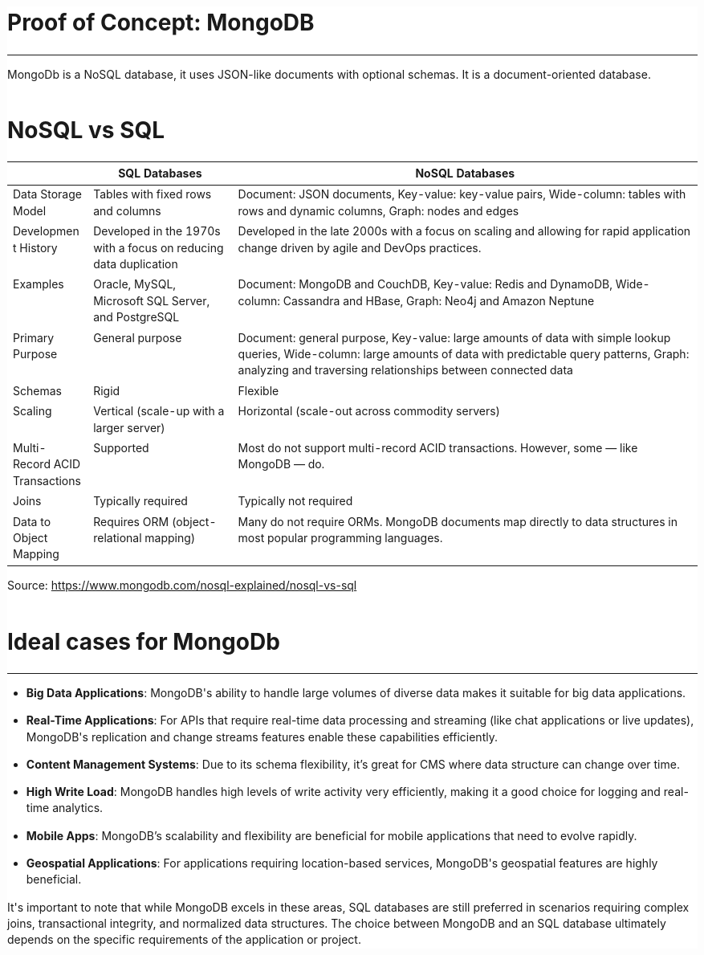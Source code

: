 # Proof of Concept: MongoDB
---

MongoDb is a NoSQL database, it uses JSON-like documents with optional schemas. It is a document-oriented database.

# NoSQL vs SQL

|                       | SQL Databases | NoSQL Databases |
|-----------------------|---------------|-----------------|
| Data Storage Model    | Tables with fixed rows and columns | Document: JSON documents, Key-value: key-value pairs, Wide-column: tables with rows and dynamic columns, Graph: nodes and edges |
| Development History   | Developed in the 1970s with a focus on reducing data duplication | Developed in the late 2000s with a focus on scaling and allowing for rapid application change driven by agile and DevOps practices. |
| Examples              | Oracle, MySQL, Microsoft SQL Server, and PostgreSQL | Document: MongoDB and CouchDB, Key-value: Redis and DynamoDB, Wide-column: Cassandra and HBase, Graph: Neo4j and Amazon Neptune |
| Primary Purpose       | General purpose | Document: general purpose, Key-value: large amounts of data with simple lookup queries, Wide-column: large amounts of data with predictable query patterns, Graph: analyzing and traversing relationships between connected data |
| Schemas               | Rigid | Flexible |
| Scaling               | Vertical (scale-up with a larger server) | Horizontal (scale-out across commodity servers) |
| Multi-Record ACID Transactions | Supported | Most do not support multi-record ACID transactions. However, some — like MongoDB — do. |
| Joins                 | Typically required | Typically not required |
| Data to Object Mapping | Requires ORM (object-relational mapping) | Many do not require ORMs. MongoDB documents map directly to data structures in most popular programming languages. |

Source: https://www.mongodb.com/nosql-explained/nosql-vs-sql

# Ideal cases for MongoDb
---

- **Big Data Applications**: MongoDB's ability to handle large volumes of diverse data makes it suitable for big data applications.

- **Real-Time Applications**: For APIs that require real-time data processing and streaming (like chat applications or live updates), MongoDB's replication and change streams features enable these capabilities efficiently.

- **Content Management Systems**: Due to its schema flexibility, it’s great for CMS where data structure can change over time.

- **High Write Load**: MongoDB handles high levels of write activity very efficiently, making it a good choice for logging and real-time analytics.

- **Mobile Apps**: MongoDB’s scalability and flexibility are beneficial for mobile applications that need to evolve rapidly.

- **Geospatial Applications**: For applications requiring location-based services, MongoDB's geospatial features are highly beneficial.

It's important to note that while MongoDB excels in these areas, SQL databases are still preferred in scenarios requiring complex joins, transactional integrity, and normalized data structures. The choice between MongoDB and an SQL database ultimately depends on the specific requirements of the application or project.
